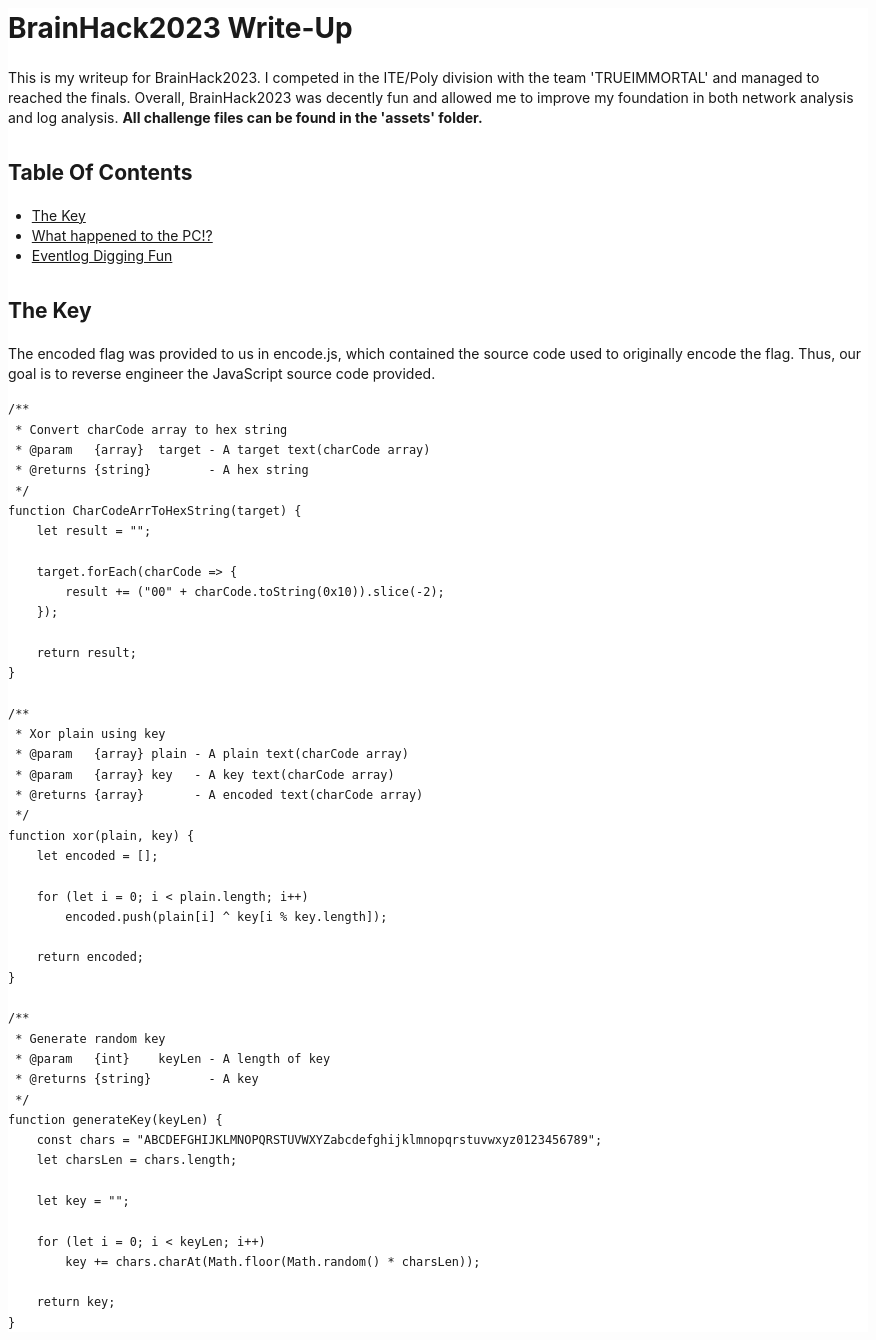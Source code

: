 # BrainHack2023 Write-Up
This is my writeup for BrainHack2023. I competed in the ITE/Poly division with the team 'TRUEIMMORTAL' and managed to reached the finals. Overall, BrainHack2023 was decently fun and allowed me to improve my foundation in both network analysis and log analysis. **All challenge files can be found in the 'assets' folder.**

## Table Of Contents
- [The Key](#the-key)
- [What happened to the PC!?](#what-happened-to-the-pc)
- [Eventlog Digging Fun](#eventlog-digging-fun) 

## The Key
The encoded flag was provided to us in encode.js, which contained the source code used to originally encode the flag. Thus, our goal is to reverse engineer the JavaScript source code provided.
```
/**
 * Convert charCode array to hex string
 * @param   {array}  target - A target text(charCode array)
 * @returns {string}        - A hex string
 */
function CharCodeArrToHexString(target) {
    let result = "";

    target.forEach(charCode => {
        result += ("00" + charCode.toString(0x10)).slice(-2);
    });

    return result;
}

/**
 * Xor plain using key
 * @param   {array} plain - A plain text(charCode array)
 * @param   {array} key   - A key text(charCode array)
 * @returns {array}       - A encoded text(charCode array)
 */
function xor(plain, key) {
    let encoded = [];

    for (let i = 0; i < plain.length; i++)
        encoded.push(plain[i] ^ key[i % key.length]);

    return encoded;
}

/**
 * Generate random key
 * @param   {int}    keyLen - A length of key
 * @returns {string}        - A key
 */
function generateKey(keyLen) {
    const chars = "ABCDEFGHIJKLMNOPQRSTUVWXYZabcdefghijklmnopqrstuvwxyz0123456789";
    let charsLen = chars.length;

    let key = "";

    for (let i = 0; i < keyLen; i++)
        key += chars.charAt(Math.floor(Math.random() * charsLen));

    return key;
}
```